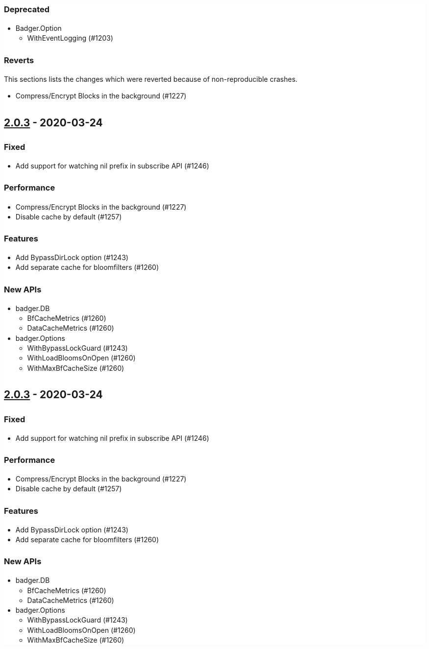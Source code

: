 ### Deprecated
- Badger.Option
  - WithEventLogging (#1203)

### Reverts
This sections lists the changes which were reverted because of non-reproducible crashes.
- Compress/Encrypt Blocks in the background (#1227)


## [2.0.3] - 2020-03-24

### Fixed

- Add support for watching nil prefix in subscribe API (#1246)

### Performance

- Compress/Encrypt Blocks in the background (#1227)
- Disable cache by default (#1257)

### Features

- Add BypassDirLock option (#1243)
- Add separate cache for bloomfilters (#1260)

### New APIs
- badger.DB
  - BfCacheMetrics (#1260)
  - DataCacheMetrics (#1260)
- badger.Options
  - WithBypassLockGuard (#1243)
  - WithLoadBloomsOnOpen (#1260)
  - WithMaxBfCacheSize (#1260)

## [2.0.3] - 2020-03-24

### Fixed

- Add support for watching nil prefix in subscribe API (#1246)

### Performance

- Compress/Encrypt Blocks in the background (#1227)
- Disable cache by default (#1257)

### Features

- Add BypassDirLock option (#1243)
- Add separate cache for bloomfilters (#1260)

### New APIs
- badger.DB
  - BfCacheMetrics (#1260)
  - DataCacheMetrics (#1260)
- badger.Options
  - WithBypassLockGuard (#1243)
  - WithLoadBloomsOnOpen (#1260)
  - WithMaxBfCacheSize (#1260)


[Unreleased]: https://github.com/dgraph-io/badger/compare/v2.2007.2...HEAD
[2.2007.2]: https://github.com/dgraph-io/badger/compare/v2.2007.1...v2.2007.2
[2.2007.1]: https://github.com/dgraph-io/badger/compare/v2.2007.0...v2.2007.1
[2.2007.0]: https://github.com/dgraph-io/badger/compare/v2.0.3...v2.2007.0
[2.0.3]: https://github.com/dgraph-io/badger/compare/v2.0.2...v2.0.3
[2.0.2]: https://github.com/dgraph-io/badger/compare/v2.0.1...v2.0.2
[2.0.1]: https://github.com/dgraph-io/badger/compare/v2.0.0...v2.0.1
[2.0.0]: https://github.com/dgraph-io/badger/compare/v1.6.0...v2.0.0
[1.6.0]: https://github.com/dgraph-io/badger/compare/v1.5.5...v1.6.0
[1.5.5]: https://github.com/dgraph-io/badger/compare/v1.5.3...v1.5.5
[1.5.3]: https://github.com/dgraph-io/badger/compare/v1.5.2...v1.5.3
[1.5.2]: https://github.com/dgraph-io/badger/compare/v1.5.1...v1.5.2
[1.5.1]: https://github.com/dgraph-io/badger/compare/v1.5.0...v1.5.1
[1.5.0]: https://github.com/dgraph-io/badger/compare/v1.4.0...v1.5.0
[1.4.0]: https://github.com/dgraph-io/badger/compare/v1.3.0...v1.4.0
[1.3.0]: https://github.com/dgraph-io/badger/compare/v1.2.0...v1.3.0
[1.2.0]: https://github.com/dgraph-io/badger/compare/v1.1.1...v1.2.0
[1.1.1]: https://github.com/dgraph-io/badger/compare/v1.1.0...v1.1.1
[1.1.0]: https://github.com/dgraph-io/badger/compare/v1.0.1...v1.1.0
[1.0.1]: https://github.com/dgraph-io/badger/compare/v1.0.0...v1.0.1